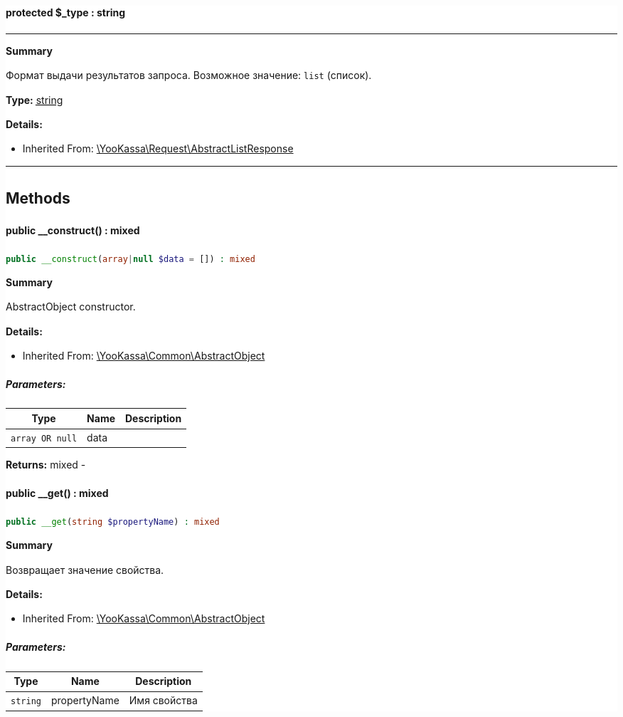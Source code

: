 
<a name="property__type"></a>
#### protected $_type : string
---
**Summary**

Формат выдачи результатов запроса. Возможное значение: `list` (список).

**Type:** <a href="../string"><abbr title="string">string</abbr></a>

**Details:**
* Inherited From: [\YooKassa\Request\AbstractListResponse](../classes/YooKassa-Request-AbstractListResponse.md)



---
## Methods
<a name="method___construct" class="anchor"></a>
#### public __construct() : mixed

```php
public __construct(array|null $data = []) : mixed
```

**Summary**

AbstractObject constructor.

**Details:**
* Inherited From: [\YooKassa\Common\AbstractObject](../classes/YooKassa-Common-AbstractObject.md)

##### Parameters:
| Type | Name | Description |
| ---- | ---- | ----------- |
| <code lang="php">array OR null</code> | data  |  |

**Returns:** mixed - 


<a name="method___get" class="anchor"></a>
#### public __get() : mixed

```php
public __get(string $propertyName) : mixed
```

**Summary**

Возвращает значение свойства.

**Details:**
* Inherited From: [\YooKassa\Common\AbstractObject](../classes/YooKassa-Common-AbstractObject.md)

##### Parameters:
| Type | Name | Description |
| ---- | ---- | ----------- |
| <code lang="php">string</code> | propertyName  | Имя свойства |
